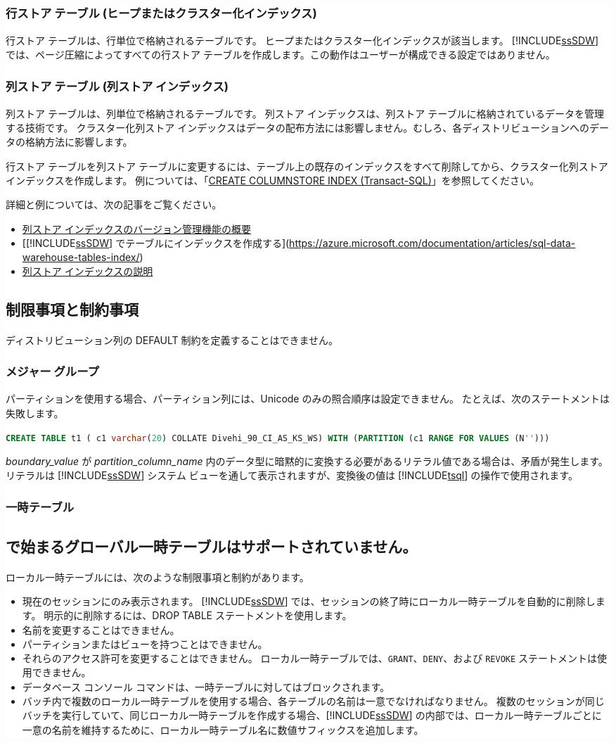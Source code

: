 ### <a name="rowstore-table-heap-or-clustered-index"></a>行ストア テーブル (ヒープまたはクラスター化インデックス)

行ストア テーブルは、行単位で格納されるテーブルです。 ヒープまたはクラスター化インデックスが該当します。 [!INCLUDE[ssSDW](../../includes/sssdw-md.md)] では、ページ圧縮によってすべての行ストア テーブルを作成します。この動作はユーザーが構成できる設定ではありません。

### <a name="columnstore-table-columnstore-index"></a>列ストア テーブル (列ストア インデックス)

列ストア テーブルは、列単位で格納されるテーブルです。 列ストア インデックスは、列ストア テーブルに格納されているデータを管理する技術です。  クラスター化列ストア インデックスはデータの配布方法には影響しません。むしろ、各ディストリビューションへのデータの格納方法に影響します。

行ストア テーブルを列ストア テーブルに変更するには、テーブル上の既存のインデックスをすべて削除してから、クラスター化列ストア インデックスを作成します。 例については、「[CREATE COLUMNSTORE INDEX &#40;Transact-SQL&#41;](../../t-sql/statements/create-columnstore-index-transact-sql.md)」を参照してください。

詳細と例については、次の記事をご覧ください。
- [列ストア インデックスのバージョン管理機能の概要](/sql/relational-databases/indexes/columnstore-indexes-what-s-new)
- [[!INCLUDE[ssSDW](../../includes/sssdwfull-md.md)] でテーブルにインデックスを作成する](https://azure.microsoft.com/documentation/articles/sql-data-warehouse-tables-index/)
- [列ストア インデックスの説明](~/relational-databases/indexes/columnstore-indexes-overview.md) 

<a name="LimitationsRestrictions"></a>  
## <a name="limitations-and-restrictions"></a>制限事項と制約事項  
 ディストリビューション列の DEFAULT 制約を定義することはできません。  
  
### <a name="partitions"></a>メジャー グループ
パーティションを使用する場合、パーティション列には、Unicode のみの照合順序は設定できません。 たとえば、次のステートメントは失敗します。  
  
 ```sql
CREATE TABLE t1 ( c1 varchar(20) COLLATE Divehi_90_CI_AS_KS_WS) WITH (PARTITION (c1 RANGE FOR VALUES (N'')))
```  
 
 *boundary_value* が *partition_column_name* 内のデータ型に暗黙的に変換する必要があるリテラル値である場合は、矛盾が発生します。 リテラルは [!INCLUDE[ssSDW](../../includes/sssdw-md.md)] システム ビューを通して表示されますが、変換後の値は [!INCLUDE[tsql](../../includes/tsql-md.md)] の操作で使用されます。 

### <a name="temporary-tables"></a>一時テーブル

 ## で始まるグローバル一時テーブルはサポートされていません。  
  
 ローカル一時テーブルには、次のような制限事項と制約があります。  
  
-   現在のセッションにのみ表示されます。 [!INCLUDE[ssSDW](../../includes/sssdw-md.md)] では、セッションの終了時にローカル一時テーブルを自動的に削除します。 明示的に削除するには、DROP TABLE ステートメントを使用します。   
-   名前を変更することはできません。 
-   パーティションまたはビューを持つことはできません。  
-   それらのアクセス許可を変更することはできません。 ローカル一時テーブルでは、`GRANT`、`DENY`、および `REVOKE` ステートメントは使用できません。   
-   データベース コンソール コマンドは、一時テーブルに対してはブロックされます。   
-   バッチ内で複数のローカル一時テーブルを使用する場合、各テーブルの名前は一意でなければなりません。 複数のセッションが同じバッチを実行していて、同じローカル一時テーブルを作成する場合、[!INCLUDE[ssSDW](../../includes/sssdw-md.md)] の内部では、ローカル一時テーブルごとに一意の名前を維持するために、ローカル一時テーブル名に数値サフィックスを追加します。  
    